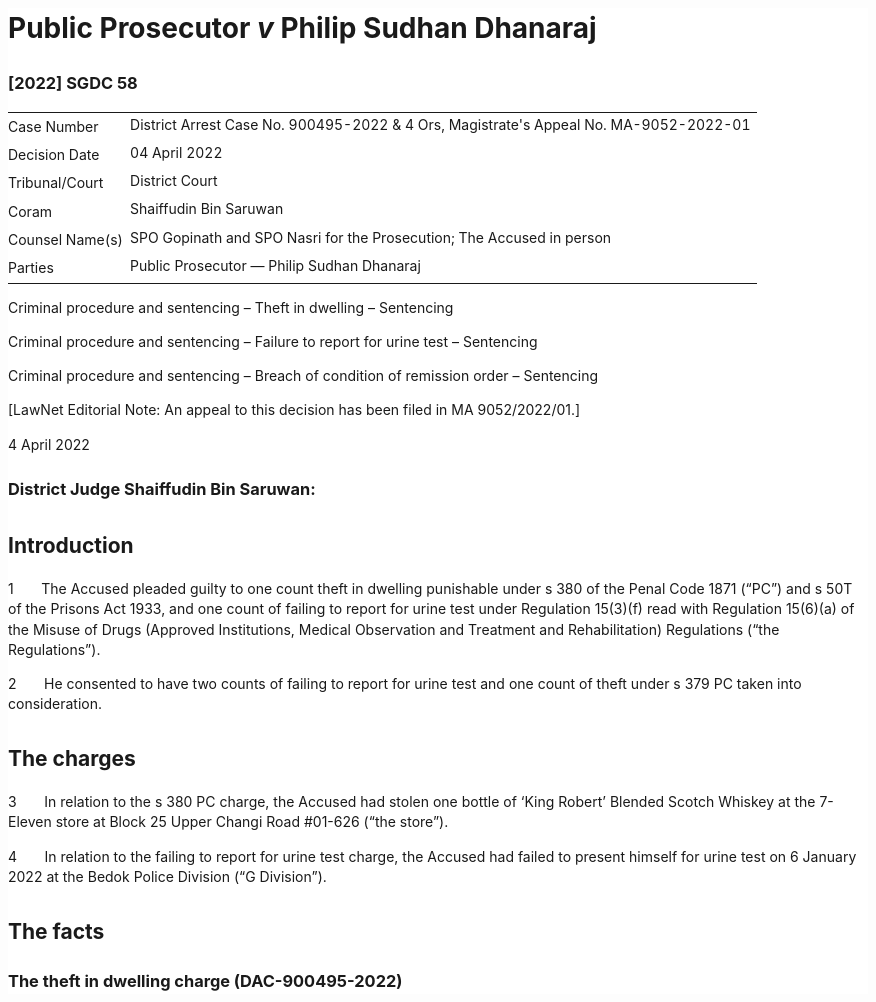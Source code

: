 <style>.footnotes::before { content: "Footnotes:"; }</style>
# Public Prosecutor _v_ Philip Sudhan Dhanaraj  

### \[2022\] SGDC 58

<table id="info-table"><tbody><tr class="info-row"><td class="txt-label" style="padding: 4px 0px; white-space: nowrap" valign="top">Case Number</td><td class="txt-body">District Arrest Case No. 900495-2022 &amp; 4 Ors, Magistrate's Appeal No. MA-9052-2022-01</td></tr><tr class="info-row"><td class="txt-label" style="padding: 4px 0px; white-space: nowrap" valign="top">Decision Date</td><td class="txt-body">04 April 2022</td></tr><tr class="info-row"><td class="txt-label" style="padding: 4px 0px; white-space: nowrap" valign="top">Tribunal/Court</td><td class="txt-body">District Court</td></tr><tr class="info-row"><td class="txt-label" style="padding: 4px 0px; white-space: nowrap" valign="top">Coram</td><td class="txt-body">Shaiffudin Bin Saruwan</td></tr><tr class="info-row"><td class="txt-label" style="padding: 4px 0px; white-space: nowrap" valign="top">Counsel Name(s)</td><td class="txt-body">SPO Gopinath and SPO Nasri for the Prosecution; The Accused in person</td></tr><tr class="info-row"><td class="txt-label" style="padding: 4px 0px; white-space: nowrap" valign="top">Parties</td><td class="txt-body">Public Prosecutor — Philip Sudhan Dhanaraj</td></tr></tbody></table>

Criminal procedure and sentencing – Theft in dwelling – Sentencing

Criminal procedure and sentencing – Failure to report for urine test – Sentencing

Criminal procedure and sentencing – Breach of condition of remission order – Sentencing

\[LawNet Editorial Note: An appeal to this decision has been filed in MA 9052/2022/01.\]

4 April 2022

### District Judge Shaiffudin Bin Saruwan:

## Introduction

1       The Accused pleaded guilty to one count theft in dwelling punishable under s 380 of the Penal Code 1871 (“PC”) and s 50T of the Prisons Act 1933, and one count of failing to report for urine test under Regulation 15(3)(f) read with Regulation 15(6)(a) of the Misuse of Drugs (Approved Institutions, Medical Observation and Treatment and Rehabilitation) Regulations (“the Regulations”).

2       He consented to have two counts of failing to report for urine test and one count of theft under s 379 PC taken into consideration.

## The charges

3       In relation to the s 380 PC charge, the Accused had stolen one bottle of ‘King Robert’ Blended Scotch Whiskey at the 7-Eleven store at Block 25 Upper Changi Road #01-626 (“the store”).

4       In relation to the failing to report for urine test charge, the Accused had failed to present himself for urine test on 6 January 2022 at the Bedok Police Division (“G Division”).

## The facts

### The theft in dwelling charge (DAC-900495-2022)
